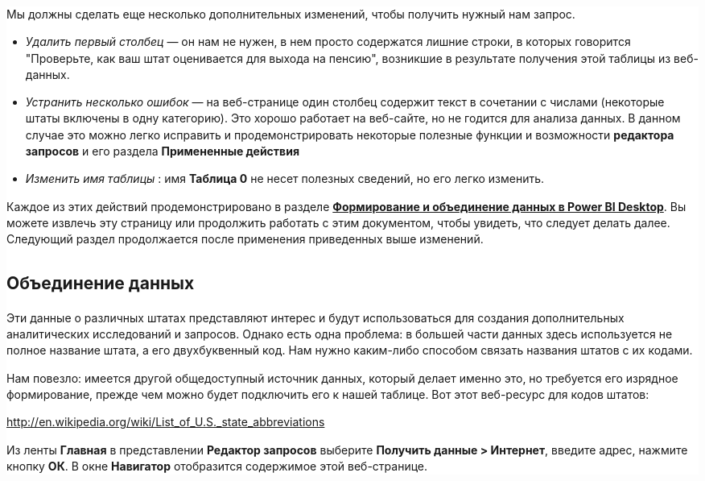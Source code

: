 Мы должны сделать еще несколько дополнительных изменений, чтобы получить нужный нам запрос.

* *Удалить первый столбец* — он нам не нужен, в нем просто содержатся лишние строки, в которых говорится "Проверьте, как ваш штат оценивается для выхода на пенсию", возникшие в результате получения этой таблицы из веб-данных.



* *Устранить несколько ошибок* — на веб-странице один столбец содержит текст в сочетании с числами (некоторые штаты включены в одну категорию). Это хорошо работает на веб-сайте, но не годится для анализа данных. В данном случае это можно легко исправить и продемонстрировать некоторые полезные функции и возможности **редактора запросов** и его раздела **Примененные действия**



* *Изменить имя таблицы* : имя **Таблица 0** не несет полезных сведений, но его легко изменить.

Каждое из этих действий продемонстрировано в разделе **[Формирование и объединение данных в Power BI Desktop](desktop-shape-and-combine-data.md)**. Вы можете извлечь эту страницу или продолжить работать с этим документом, чтобы увидеть, что следует делать далее. Следующий раздел продолжается после применения приведенных выше изменений.

## <a name="combine-data"></a>Объединение данных
Эти данные о различных штатах представляют интерес и будут использоваться для создания дополнительных аналитических исследований и запросов. Однако есть одна проблема: в большей части данных здесь используется не полное название штата, а его двухбуквенный код. Нам нужно каким-либо способом связать названия штатов с их кодами.

Нам повезло: имеется другой общедоступный источник данных, который делает именно это, но требуется его изрядное формирование, прежде чем можно будет подключить его к нашей таблице. Вот этот веб-ресурс для кодов штатов:

<http://en.wikipedia.org/wiki/List_of_U.S._state_abbreviations>

Из ленты **Главная** в представлении **Редактор запросов** выберите **Получить данные \> Интернет**, введите адрес, нажмите кнопку **ОК**. В окне **Навигатор** отобразится содержимое этой веб-странице.
